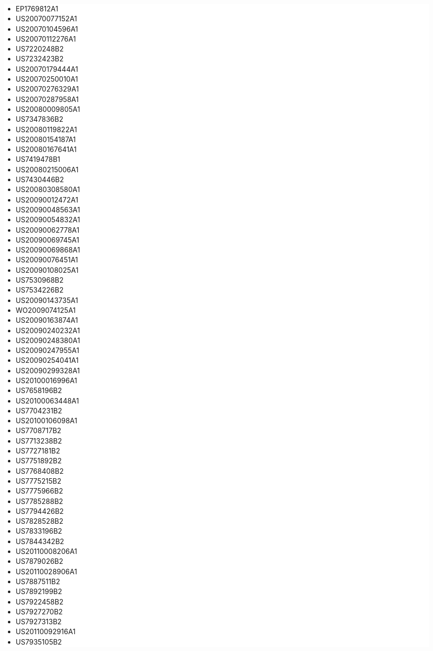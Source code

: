  * EP1769812A1
 * US20070077152A1
 * US20070104596A1
 * US20070112276A1
 * US7220248B2
 * US7232423B2
 * US20070179444A1
 * US20070250010A1
 * US20070276329A1
 * US20070287958A1
 * US20080009805A1
 * US7347836B2
 * US20080119822A1
 * US20080154187A1
 * US20080167641A1
 * US7419478B1
 * US20080215006A1
 * US7430446B2
 * US20080308580A1
 * US20090012472A1
 * US20090048563A1
 * US20090054832A1
 * US20090062778A1
 * US20090069745A1
 * US20090069868A1
 * US20090076451A1
 * US20090108025A1
 * US7530968B2
 * US7534226B2
 * US20090143735A1
 * WO2009074125A1
 * US20090163874A1
 * US20090240232A1
 * US20090248380A1
 * US20090247955A1
 * US20090254041A1
 * US20090299328A1
 * US20100016996A1
 * US7658196B2
 * US20100063448A1
 * US7704231B2
 * US20100106098A1
 * US7708717B2
 * US7713238B2
 * US7727181B2
 * US7751892B2
 * US7768408B2
 * US7775215B2
 * US7775966B2
 * US7785288B2
 * US7794426B2
 * US7828528B2
 * US7833196B2
 * US7844342B2
 * US20110008206A1
 * US7879026B2
 * US20110028906A1
 * US7887511B2
 * US7892199B2
 * US7922458B2
 * US7927270B2
 * US7927313B2
 * US20110092916A1
 * US7935105B2